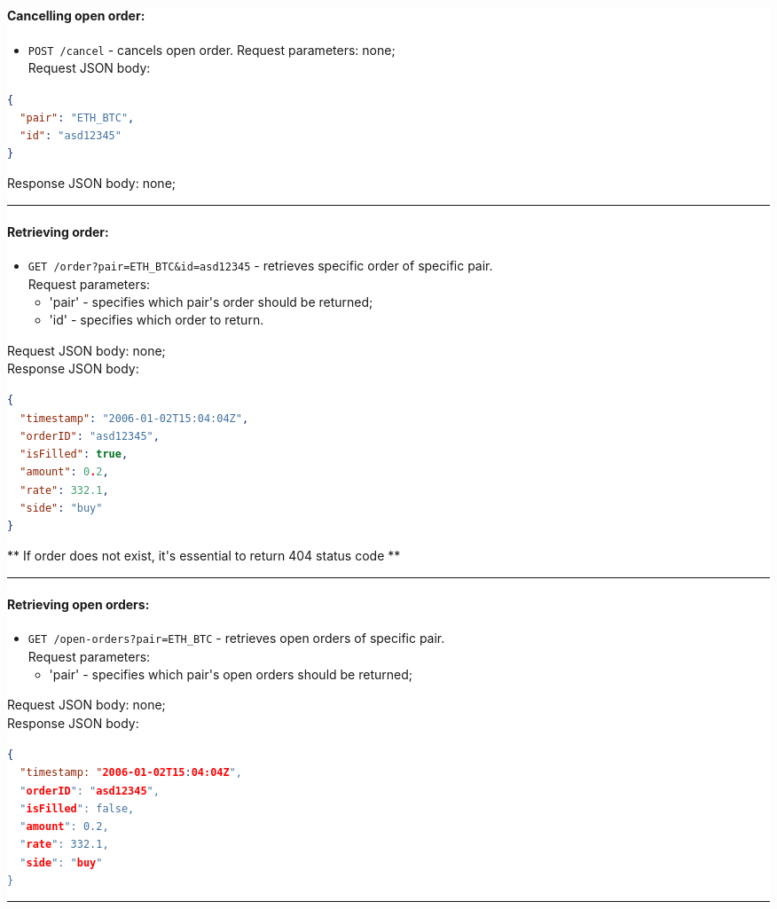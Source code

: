 
#### Cancelling open order:
* `POST /cancel` - cancels open order.
Request parameters: none;   
Request JSON body: 
```json
{
  "pair": "ETH_BTC",
  "id": "asd12345"
}
```
Response JSON body: none;   

---

#### Retrieving order:
* `GET /order?pair=ETH_BTC&id=asd12345` - retrieves specific order of specific pair.        
Request parameters:
    * 'pair' - specifies which pair's order should be returned;
    * 'id' - specifies which order to return.
    
Request JSON body: none;  
Response JSON body:     
```json
{
  "timestamp": "2006-01-02T15:04:04Z",
  "orderID": "asd12345",
  "isFilled": true,
  "amount": 0.2,
  "rate": 332.1,
  "side": "buy"
}
```

** If order does not exist, it's essential to return 404 status code **

---

#### Retrieving open orders:
* `GET /open-orders?pair=ETH_BTC` - retrieves open orders of specific pair.     
Request parameters:
    * 'pair' - specifies which pair's open orders should be returned;

Request JSON body: none;  
Response JSON body:     
```json
{
  "timestamp: "2006-01-02T15:04:04Z",
  "orderID": "asd12345",
  "isFilled": false,
  "amount": 0.2,
  "rate": 332.1,
  "side": "buy"
}
```

---